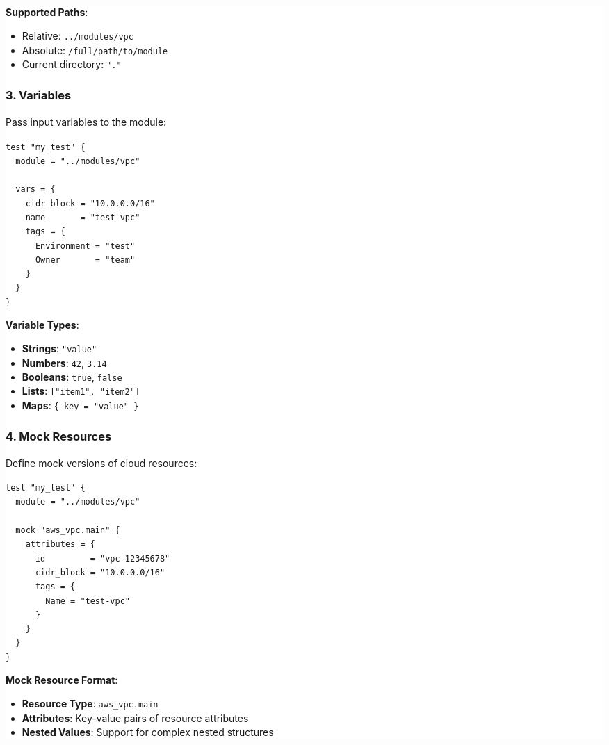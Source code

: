 **Supported Paths**:
- Relative: `../modules/vpc`
- Absolute: `/full/path/to/module`
- Current directory: `"."`

### 3. Variables
Pass input variables to the module:

```hcl
test "my_test" {
  module = "../modules/vpc"
  
  vars = {
    cidr_block = "10.0.0.0/16"
    name       = "test-vpc"
    tags = {
      Environment = "test"
      Owner       = "team"
    }
  }
}
```

**Variable Types**:
- **Strings**: `"value"`
- **Numbers**: `42`, `3.14`
- **Booleans**: `true`, `false`
- **Lists**: `["item1", "item2"]`
- **Maps**: `{ key = "value" }`

### 4. Mock Resources
Define mock versions of cloud resources:

```hcl
test "my_test" {
  module = "../modules/vpc"
  
  mock "aws_vpc.main" {
    attributes = {
      id         = "vpc-12345678"
      cidr_block = "10.0.0.0/16"
      tags = {
        Name = "test-vpc"
      }
    }
  }
}
```

**Mock Resource Format**:
- **Resource Type**: `aws_vpc.main`
- **Attributes**: Key-value pairs of resource attributes
- **Nested Values**: Support for complex nested structures
